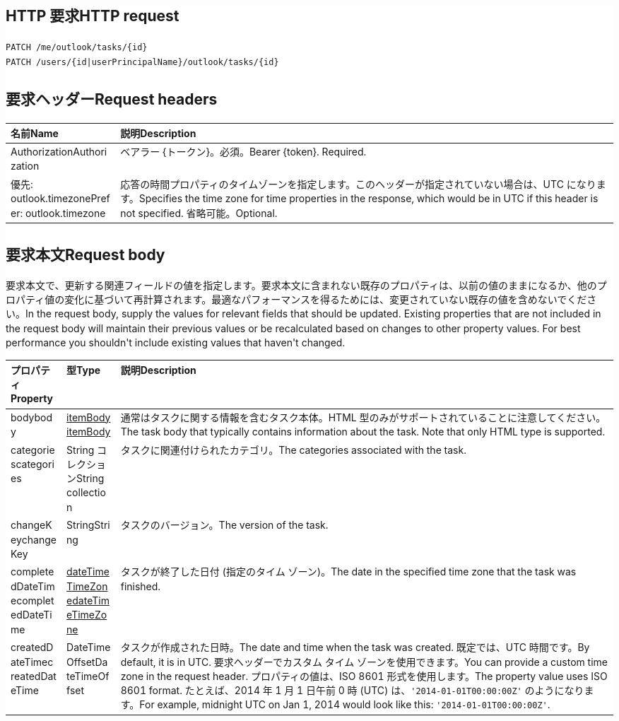 ## <a name="http-request"></a><span data-ttu-id="11b9b-120">HTTP 要求</span><span class="sxs-lookup"><span data-stu-id="11b9b-120">HTTP request</span></span>



```http
PATCH /me/outlook/tasks/{id}
PATCH /users/{id|userPrincipalName}/outlook/tasks/{id}
```

## <a name="request-headers"></a><span data-ttu-id="11b9b-121">要求ヘッダー</span><span class="sxs-lookup"><span data-stu-id="11b9b-121">Request headers</span></span>

| <span data-ttu-id="11b9b-122">名前</span><span class="sxs-lookup"><span data-stu-id="11b9b-122">Name</span></span>       | <span data-ttu-id="11b9b-123">説明</span><span class="sxs-lookup"><span data-stu-id="11b9b-123">Description</span></span>|
|:-----------|:-----------|
| <span data-ttu-id="11b9b-124">Authorization</span><span class="sxs-lookup"><span data-stu-id="11b9b-124">Authorization</span></span>  | <span data-ttu-id="11b9b-p104">ベアラー {トークン}。必須。</span><span class="sxs-lookup"><span data-stu-id="11b9b-p104">Bearer {token}. Required.</span></span> |
| <span data-ttu-id="11b9b-127">優先: outlook.timezone</span><span class="sxs-lookup"><span data-stu-id="11b9b-127">Prefer: outlook.timezone</span></span> | <span data-ttu-id="11b9b-128">応答の時間プロパティのタイムゾーンを指定します。このヘッダーが指定されていない場合は、UTC になります。</span><span class="sxs-lookup"><span data-stu-id="11b9b-128">Specifies the time zone for time properties in the response, which would be in UTC if this header is not specified.</span></span> <span data-ttu-id="11b9b-129">省略可能。</span><span class="sxs-lookup"><span data-stu-id="11b9b-129">Optional.</span></span>|

## <a name="request-body"></a><span data-ttu-id="11b9b-130">要求本文</span><span class="sxs-lookup"><span data-stu-id="11b9b-130">Request body</span></span>

<span data-ttu-id="11b9b-p106">要求本文で、更新する関連フィールドの値を指定します。要求本文に含まれない既存のプロパティは、以前の値のままになるか、他のプロパティ値の変化に基づいて再計算されます。最適なパフォーマンスを得るためには、変更されていない既存の値を含めないでください。</span><span class="sxs-lookup"><span data-stu-id="11b9b-p106">In the request body, supply the values for relevant fields that should be updated. Existing properties that are not included in the request body will maintain their previous values or be recalculated based on changes to other property values. For best performance you shouldn't include existing values that haven't changed.</span></span>

| <span data-ttu-id="11b9b-134">プロパティ</span><span class="sxs-lookup"><span data-stu-id="11b9b-134">Property</span></span> | <span data-ttu-id="11b9b-135">型</span><span class="sxs-lookup"><span data-stu-id="11b9b-135">Type</span></span> | <span data-ttu-id="11b9b-136">説明</span><span class="sxs-lookup"><span data-stu-id="11b9b-136">Description</span></span> |
|:---------------|:--------|:----------|
|<span data-ttu-id="11b9b-137">body</span><span class="sxs-lookup"><span data-stu-id="11b9b-137">body</span></span>|[<span data-ttu-id="11b9b-138">itemBody</span><span class="sxs-lookup"><span data-stu-id="11b9b-138">itemBody</span></span>](../resources/itembody.md)|<span data-ttu-id="11b9b-p107">通常はタスクに関する情報を含むタスク本体。HTML 型のみがサポートされていることに注意してください。</span><span class="sxs-lookup"><span data-stu-id="11b9b-p107">The task body that typically contains information about the task. Note that only HTML type is supported.</span></span>|
|<span data-ttu-id="11b9b-141">categories</span><span class="sxs-lookup"><span data-stu-id="11b9b-141">categories</span></span>|<span data-ttu-id="11b9b-142">String コレクション</span><span class="sxs-lookup"><span data-stu-id="11b9b-142">String collection</span></span>|<span data-ttu-id="11b9b-143">タスクに関連付けられたカテゴリ。</span><span class="sxs-lookup"><span data-stu-id="11b9b-143">The categories associated with the task.</span></span>|
|<span data-ttu-id="11b9b-144">changeKey</span><span class="sxs-lookup"><span data-stu-id="11b9b-144">changeKey</span></span>|<span data-ttu-id="11b9b-145">String</span><span class="sxs-lookup"><span data-stu-id="11b9b-145">String</span></span>|<span data-ttu-id="11b9b-146">タスクのバージョン。</span><span class="sxs-lookup"><span data-stu-id="11b9b-146">The version of the task.</span></span>|
|<span data-ttu-id="11b9b-147">completedDateTime</span><span class="sxs-lookup"><span data-stu-id="11b9b-147">completedDateTime</span></span>|[<span data-ttu-id="11b9b-148">dateTimeTimeZone</span><span class="sxs-lookup"><span data-stu-id="11b9b-148">dateTimeTimeZone</span></span>](../resources/datetimetimezone.md)|<span data-ttu-id="11b9b-149">タスクが終了した日付 (指定のタイム ゾーン)。</span><span class="sxs-lookup"><span data-stu-id="11b9b-149">The date in the specified time zone that the task was finished.</span></span>|
|<span data-ttu-id="11b9b-150">createdDateTime</span><span class="sxs-lookup"><span data-stu-id="11b9b-150">createdDateTime</span></span>|<span data-ttu-id="11b9b-151">DateTimeOffset</span><span class="sxs-lookup"><span data-stu-id="11b9b-151">DateTimeOffset</span></span>|<span data-ttu-id="11b9b-152">タスクが作成された日時。</span><span class="sxs-lookup"><span data-stu-id="11b9b-152">The date and time when the task was created.</span></span> <span data-ttu-id="11b9b-153">既定では、UTC 時間です。</span><span class="sxs-lookup"><span data-stu-id="11b9b-153">By default, it is in UTC.</span></span> <span data-ttu-id="11b9b-154">要求ヘッダーでカスタム タイム ゾーンを使用できます。</span><span class="sxs-lookup"><span data-stu-id="11b9b-154">You can provide a custom time zone in the request header.</span></span> <span data-ttu-id="11b9b-155">プロパティの値は、ISO 8601 形式を使用します。</span><span class="sxs-lookup"><span data-stu-id="11b9b-155">The property value uses ISO 8601 format.</span></span> <span data-ttu-id="11b9b-156">たとえば、2014 年 1 月 1 日午前 0 時 (UTC) は、`'2014-01-01T00:00:00Z'` のようになります。</span><span class="sxs-lookup"><span data-stu-id="11b9b-156">For example, midnight UTC on Jan 1, 2014 would look like this: `'2014-01-01T00:00:00Z'`.</span></span>|